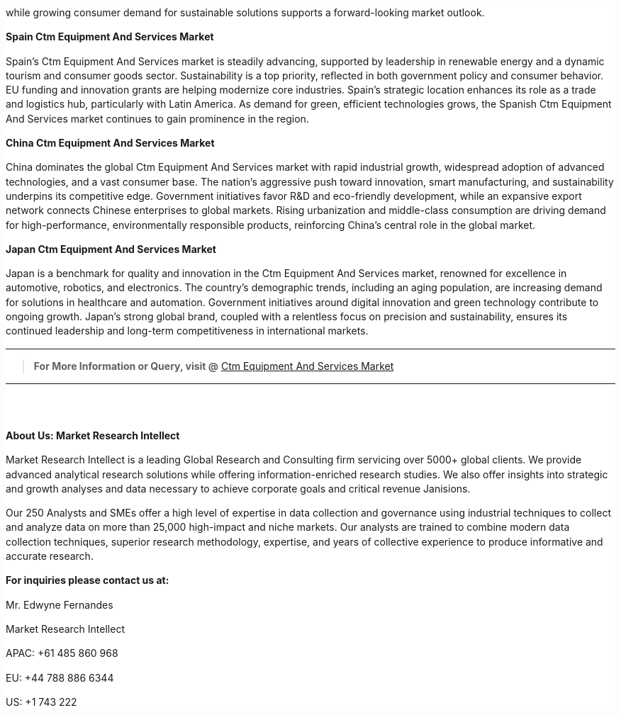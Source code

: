 while growing consumer demand for sustainable solutions supports a forward-looking market outlook.</p><p class="" data-start="4424" data-end="4975"><strong data-start="4424" data-end="4445">Spain Ctm Equipment And Services Market</strong></p><p class="" data-start="4424" data-end="4975">Spain&rsquo;s Ctm Equipment And Services market is steadily advancing, supported by leadership in renewable energy and a dynamic tourism and consumer goods sector. Sustainability is a top priority, reflected in both government policy and consumer behavior. EU funding and innovation grants are helping modernize core industries. Spain&rsquo;s strategic location enhances its role as a trade and logistics hub, particularly with Latin America. As demand for green, efficient technologies grows, the Spanish Ctm Equipment And Services market continues to gain prominence in the region.</p><p class="" data-start="4977" data-end="5589"><strong data-start="4977" data-end="4998">China Ctm Equipment And Services Market</strong></p><p class="" data-start="4977" data-end="5589">China dominates the global Ctm Equipment And Services market with rapid industrial growth, widespread adoption of advanced technologies, and a vast consumer base. The nation&rsquo;s aggressive push toward innovation, smart manufacturing, and sustainability underpins its competitive edge. Government initiatives favor R&amp;D and eco-friendly development, while an expansive export network connects Chinese enterprises to global markets. Rising urbanization and middle-class consumption are driving demand for high-performance, environmentally responsible products, reinforcing China&rsquo;s central role in the global market.</p><p class="" data-start="5591" data-end="6162"><strong data-start="5591" data-end="5612">Japan Ctm Equipment And Services Market</strong></p><p class="" data-start="5591" data-end="6162">Japan is a benchmark for quality and innovation in the Ctm Equipment And Services market, renowned for excellence in automotive, robotics, and electronics. The country&rsquo;s demographic trends, including an aging population, are increasing demand for solutions in healthcare and automation. Government initiatives around digital innovation and green technology contribute to ongoing growth. Japan&rsquo;s strong global brand, coupled with a relentless focus on precision and sustainability, ensures its continued leadership and long-term competitiveness in international markets.</p><hr /><blockquote><p><span class="font-[700]"><strong>For More Information or Query, visit&nbsp;@</strong>&nbsp;</span><span class="font-[700]"><a href="https://www.marketresearchintellect.com/product/global-ctm-equipment-and-services-market-size-forecast/?utm_source=Linkedin&utm_medium=026" target="_blank" data-tracking-control-name="article-ssr-frontend-pulse_little-text-block" data-tracking-will-navigate="" data-test-link="">Ctm Equipment And Services Market</a></span></p></blockquote><hr /><h3>&nbsp;</h3><p><strong><span class="font-[700]">About Us: Market Research Intellect</span></strong></p><p><span class="">Market Research Intellect is a leading Global Research and Consulting firm servicing over 5000+ global clients. We provide advanced analytical research solutions while offering information-enriched research studies.&nbsp;</span>We also offer insights into strategic and growth analyses and data necessary to achieve corporate goals and critical revenue Janisions.</p><p><span class="">Our 250 Analysts and SMEs offer a high level of expertise in data collection and governance using industrial techniques to collect and analyze data on more than 25,000 high-impact and niche markets. Our analysts are trained to combine modern data collection techniques, superior research methodology, expertise, and years of collective experience to produce informative and accurate research.</span></p><p><strong>For inquiries please contact us at:</strong></p><p>Mr. Edwyne Fernandes</p><p>Market Research Intellect</p><p>APAC: +61 485 860 968</p><p>EU: +44 788 886 6344</p><p>US: +1 743 222